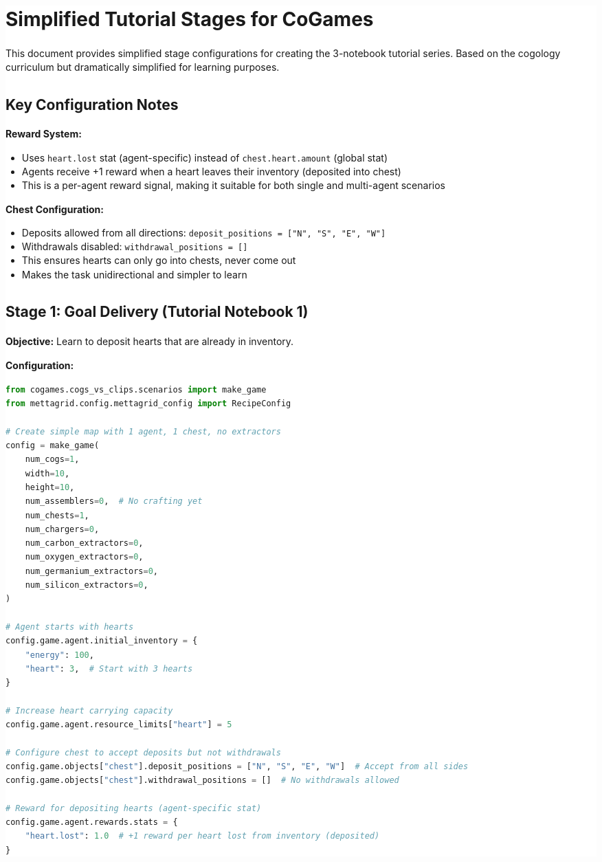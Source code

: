 # Simplified Tutorial Stages for CoGames

This document provides simplified stage configurations for creating the 3-notebook tutorial series. Based on the cogology curriculum but dramatically simplified for learning purposes.

## Key Configuration Notes

**Reward System:**
- Uses `heart.lost` stat (agent-specific) instead of `chest.heart.amount` (global stat)
- Agents receive +1 reward when a heart leaves their inventory (deposited into chest)
- This is a per-agent reward signal, making it suitable for both single and multi-agent scenarios

**Chest Configuration:**
- Deposits allowed from all directions: `deposit_positions = ["N", "S", "E", "W"]`
- Withdrawals disabled: `withdrawal_positions = []`
- This ensures hearts can only go into chests, never come out
- Makes the task unidirectional and simpler to learn

## Stage 1: Goal Delivery (Tutorial Notebook 1)

**Objective:** Learn to deposit hearts that are already in inventory.

**Configuration:**
```python
from cogames.cogs_vs_clips.scenarios import make_game
from mettagrid.config.mettagrid_config import RecipeConfig

# Create simple map with 1 agent, 1 chest, no extractors
config = make_game(
    num_cogs=1,
    width=10,
    height=10,
    num_assemblers=0,  # No crafting yet
    num_chests=1,
    num_chargers=0,
    num_carbon_extractors=0,
    num_oxygen_extractors=0,
    num_germanium_extractors=0,
    num_silicon_extractors=0,
)

# Agent starts with hearts
config.game.agent.initial_inventory = {
    "energy": 100,
    "heart": 3,  # Start with 3 hearts
}

# Increase heart carrying capacity
config.game.agent.resource_limits["heart"] = 5

# Configure chest to accept deposits but not withdrawals
config.game.objects["chest"].deposit_positions = ["N", "S", "E", "W"]  # Accept from all sides
config.game.objects["chest"].withdrawal_positions = []  # No withdrawals allowed

# Reward for depositing hearts (agent-specific stat)
config.game.agent.rewards.stats = {
    "heart.lost": 1.0  # +1 reward per heart lost from inventory (deposited)
}
```
